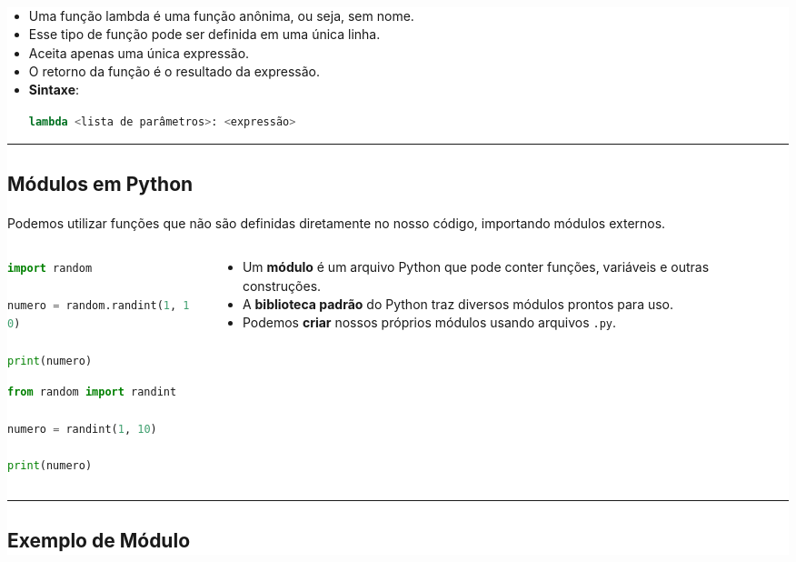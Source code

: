</div>
<div>

- Uma função lambda é uma função anônima, ou seja, sem nome.
- Esse tipo de função pode ser definida em uma única linha.
- Aceita apenas uma única expressão.
- O retorno da função é o resultado da expressão.
- **Sintaxe**:
  ```py
  lambda <lista de parâmetros>: <expressão>
  ```

</div>
</div>


---


## Módulos em Python

Podemos utilizar funções que não são definidas
diretamente no nosso código, importando módulos externos.

<div class="columns">
<div>

```py
import random

numero = random.randint(1, 10)

print(numero)
```

```py
from random import randint

numero = randint(1, 10)

print(numero)
```

</div>
<div>

- Um **módulo** é um arquivo Python que pode conter funções, variáveis e outras construções.
- A **biblioteca padrão** do Python traz diversos módulos prontos para uso.
- Podemos **criar** nossos próprios módulos usando arquivos `.py`.

</div>
</div>

---

## Exemplo de Módulo
